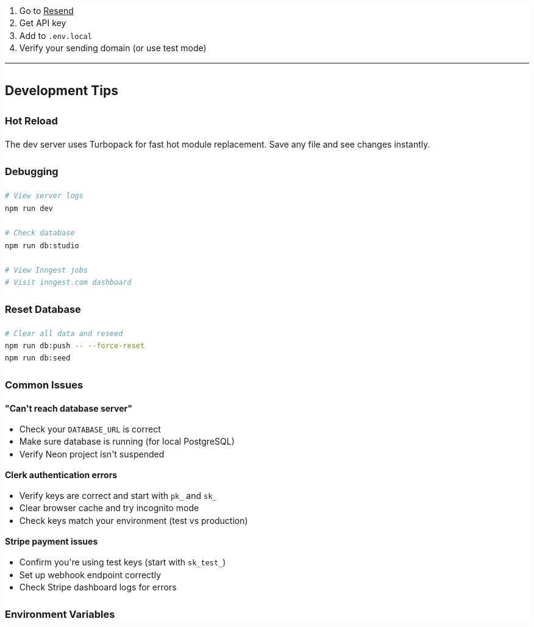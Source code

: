 1. Go to [Resend](https://resend.com)
2. Get API key
3. Add to `.env.local`
4. Verify your sending domain (or use test mode)

---

## Development Tips

### Hot Reload

The dev server uses Turbopack for fast hot module replacement. Save any file and see changes instantly.

### Debugging

```bash
# View server logs
npm run dev

# Check database
npm run db:studio

# View Inngest jobs
# Visit inngest.com dashboard
```

### Reset Database

```bash
# Clear all data and reseed
npm run db:push -- --force-reset
npm run db:seed
```

### Common Issues

**"Can't reach database server"**
- Check your `DATABASE_URL` is correct
- Make sure database is running (for local PostgreSQL)
- Verify Neon project isn't suspended

**Clerk authentication errors**
- Verify keys are correct and start with `pk_` and `sk_`
- Clear browser cache and try incognito mode
- Check keys match your environment (test vs production)

**Stripe payment issues**
- Confirm you're using test keys (start with `sk_test_`)
- Set up webhook endpoint correctly
- Check Stripe dashboard logs for errors

### Environment Variables
